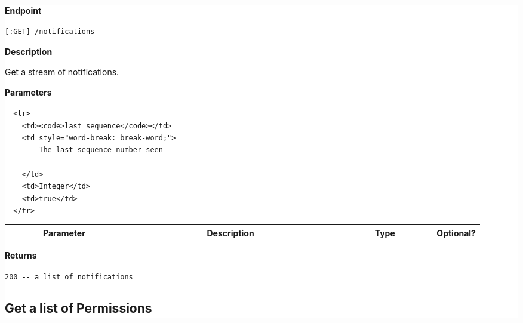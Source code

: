 

__Endpoint__

```[:GET] /notifications ```


__Description__

Get a stream of notifications.

  
  


__Parameters__

<table>
  <thead>
    <tr>
      <th style="width: 25%;">Parameter</th>
      <th style="width: 45%;">Description</th>
      <th style="width: 20%;">Type</th>
      <th style="width: 10%;">Optional?</th>
    </tr>
  </thead>
  <tbody>
    
        
          
        

        
        
        
        
        
      <tr>      
        <td><code>last_sequence</code></td>
        <td style="word-break: break-word;">
            The last sequence number seen
            
        </td>
        <td>Integer</td>
        <td>true</td>
      </tr>
    
  </tbody>
</table>


__Returns__

  	200 -- a list of notifications



## Get a list of Permissions



  
    
  
  
```